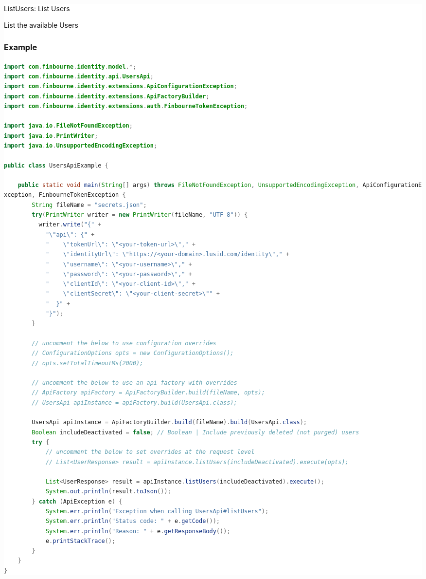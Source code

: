 ListUsers: List Users

List the available Users

### Example

```java
import com.finbourne.identity.model.*;
import com.finbourne.identity.api.UsersApi;
import com.finbourne.identity.extensions.ApiConfigurationException;
import com.finbourne.identity.extensions.ApiFactoryBuilder;
import com.finbourne.identity.extensions.auth.FinbourneTokenException;

import java.io.FileNotFoundException;
import java.io.PrintWriter;
import java.io.UnsupportedEncodingException;

public class UsersApiExample {

    public static void main(String[] args) throws FileNotFoundException, UnsupportedEncodingException, ApiConfigurationException, FinbourneTokenException {
        String fileName = "secrets.json";
        try(PrintWriter writer = new PrintWriter(fileName, "UTF-8")) {
          writer.write("{" +
            "\"api\": {" +
            "    \"tokenUrl\": \"<your-token-url>\"," +
            "    \"identityUrl\": \"https://<your-domain>.lusid.com/identity\"," +
            "    \"username\": \"<your-username>\"," +
            "    \"password\": \"<your-password>\"," +
            "    \"clientId\": \"<your-client-id>\"," +
            "    \"clientSecret\": \"<your-client-secret>\"" +
            "  }" +
            "}");
        }

        // uncomment the below to use configuration overrides
        // ConfigurationOptions opts = new ConfigurationOptions();
        // opts.setTotalTimeoutMs(2000);
        
        // uncomment the below to use an api factory with overrides
        // ApiFactory apiFactory = ApiFactoryBuilder.build(fileName, opts);
        // UsersApi apiInstance = apiFactory.build(UsersApi.class);

        UsersApi apiInstance = ApiFactoryBuilder.build(fileName).build(UsersApi.class);
        Boolean includeDeactivated = false; // Boolean | Include previously deleted (not purged) users
        try {
            // uncomment the below to set overrides at the request level
            // List<UserResponse> result = apiInstance.listUsers(includeDeactivated).execute(opts);

            List<UserResponse> result = apiInstance.listUsers(includeDeactivated).execute();
            System.out.println(result.toJson());
        } catch (ApiException e) {
            System.err.println("Exception when calling UsersApi#listUsers");
            System.err.println("Status code: " + e.getCode());
            System.err.println("Reason: " + e.getResponseBody());
            e.printStackTrace();
        }
    }
}
```
